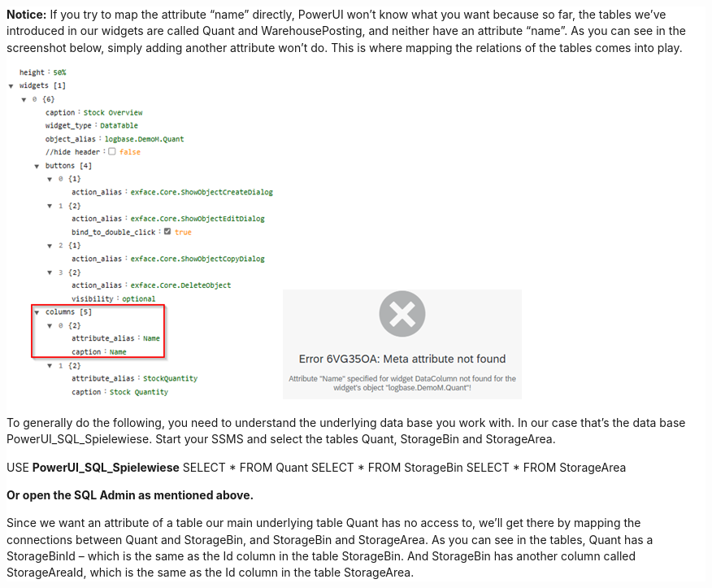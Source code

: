 **Notice:** If you try to map the attribute “name” directly, PowerUI won’t know what you want because so far, the tables we’ve introduced in our widgets are called Quant and WarehousePosting, and neither have an attribute “name”. As you can see in the screenshot below, simply adding another attribute won’t do. This is where mapping the relations of the tables comes into play. 

![Replace alias](../Images/06_Image_16.png)
![Replace alias](../Images/06_Image_17.png)

To generally do the following, you need to understand the underlying data base you work with. In our case that’s the data base PowerUI_SQL_Spielewiese. Start your SSMS and select the tables Quant, StorageBin and StorageArea.

USE **PowerUI_SQL_Spielewiese**
SELECT * FROM Quant
SELECT * FROM StorageBin
SELECT * FROM StorageArea

**Or open the SQL Admin as mentioned above.**

Since we want an attribute of a table our main underlying table Quant has no access to, we’ll get there by mapping the connections between Quant and StorageBin, and StorageBin and StorageArea. As you can see in the tables, Quant has a StorageBinId – which is the same as the Id column in the table StorageBin. And StorageBin has another column called StorageAreaId, which is the same as the Id column in the table StorageArea. 
